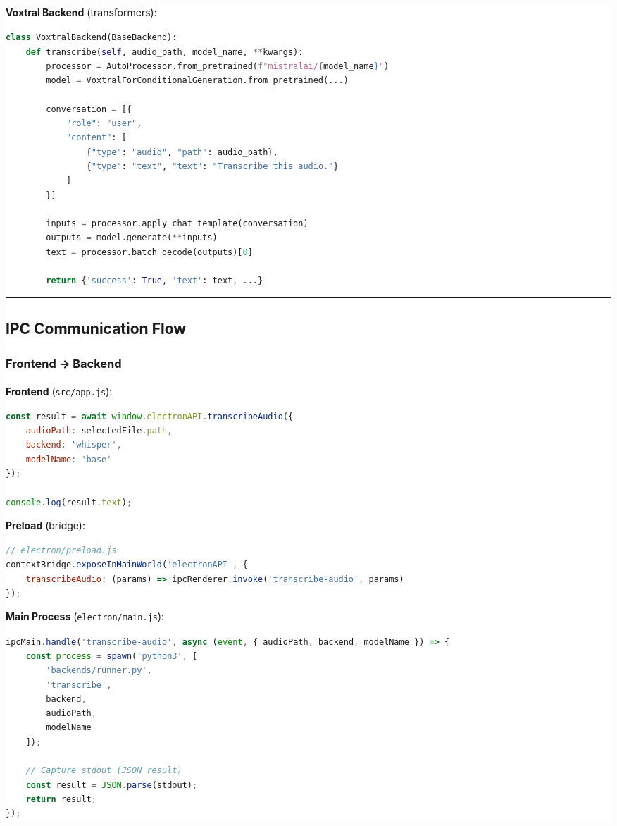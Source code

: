 **Voxtral Backend** (transformers):
```python
class VoxtralBackend(BaseBackend):
    def transcribe(self, audio_path, model_name, **kwargs):
        processor = AutoProcessor.from_pretrained(f"mistralai/{model_name}")
        model = VoxtralForConditionalGeneration.from_pretrained(...)

        conversation = [{
            "role": "user",
            "content": [
                {"type": "audio", "path": audio_path},
                {"type": "text", "text": "Transcribe this audio."}
            ]
        }]

        inputs = processor.apply_chat_template(conversation)
        outputs = model.generate(**inputs)
        text = processor.batch_decode(outputs)[0]

        return {'success': True, 'text': text, ...}
```

---

## IPC Communication Flow

### Frontend → Backend

**Frontend** (`src/app.js`):
```javascript
const result = await window.electronAPI.transcribeAudio({
    audioPath: selectedFile.path,
    backend: 'whisper',
    modelName: 'base'
});

console.log(result.text);
```

**Preload** (bridge):
```javascript
// electron/preload.js
contextBridge.exposeInMainWorld('electronAPI', {
    transcribeAudio: (params) => ipcRenderer.invoke('transcribe-audio', params)
});
```

**Main Process** (`electron/main.js`):
```javascript
ipcMain.handle('transcribe-audio', async (event, { audioPath, backend, modelName }) => {
    const process = spawn('python3', [
        'backends/runner.py',
        'transcribe',
        backend,
        audioPath,
        modelName
    ]);

    // Capture stdout (JSON result)
    const result = JSON.parse(stdout);
    return result;
});
```
